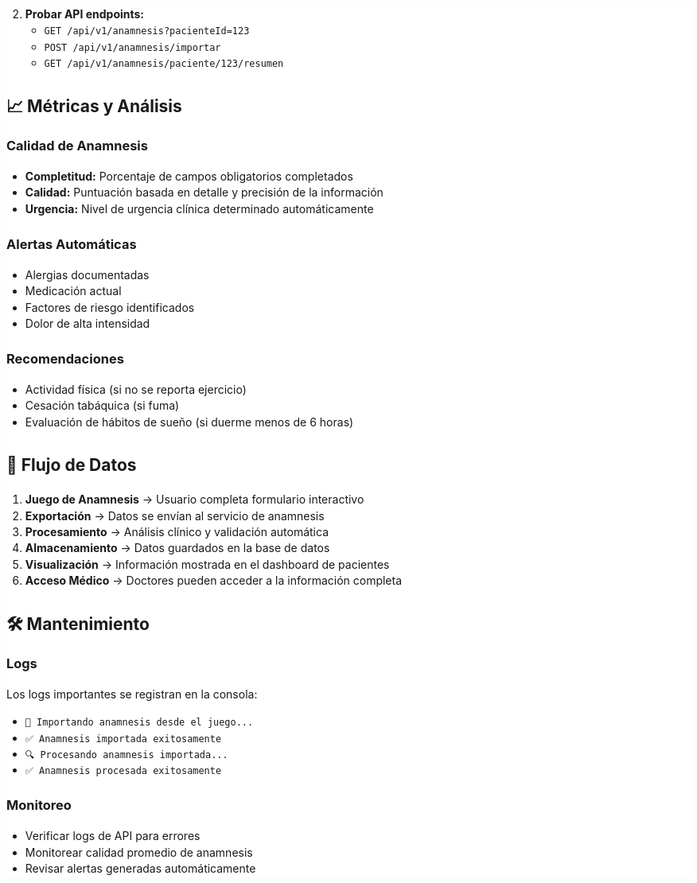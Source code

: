 2. **Probar API endpoints:**
   - `GET /api/v1/anamnesis?pacienteId=123`
   - `POST /api/v1/anamnesis/importar`
   - `GET /api/v1/anamnesis/paciente/123/resumen`

## 📈 Métricas y Análisis

### Calidad de Anamnesis

- **Completitud:** Porcentaje de campos obligatorios completados
- **Calidad:** Puntuación basada en detalle y precisión de la información
- **Urgencia:** Nivel de urgencia clínica determinado automáticamente

### Alertas Automáticas

- Alergias documentadas
- Medicación actual
- Factores de riesgo identificados
- Dolor de alta intensidad

### Recomendaciones

- Actividad física (si no se reporta ejercicio)
- Cesación tabáquica (si fuma)
- Evaluación de hábitos de sueño (si duerme menos de 6 horas)

## 🔄 Flujo de Datos

1. **Juego de Anamnesis** → Usuario completa formulario interactivo
2. **Exportación** → Datos se envían al servicio de anamnesis
3. **Procesamiento** → Análisis clínico y validación automática
4. **Almacenamiento** → Datos guardados en la base de datos
5. **Visualización** → Información mostrada en el dashboard de pacientes
6. **Acceso Médico** → Doctores pueden acceder a la información completa

## 🛠️ Mantenimiento

### Logs

Los logs importantes se registran en la consola:
- `🚀 Importando anamnesis desde el juego...`
- `✅ Anamnesis importada exitosamente`
- `🔍 Procesando anamnesis importada...`
- `✅ Anamnesis procesada exitosamente`

### Monitoreo

- Verificar logs de API para errores
- Monitorear calidad promedio de anamnesis
- Revisar alertas generadas automáticamente
